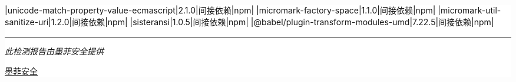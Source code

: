 |unicode-match-property-value-ecmascript|2.1.0|间接依赖|npm|
|micromark-factory-space|1.1.0|间接依赖|npm|
|micromark-util-sanitize-uri|1.2.0|间接依赖|npm|
|sisteransi|1.0.5|间接依赖|npm|
|@babel/plugin-transform-modules-umd|7.22.5|间接依赖|npm|


------

*此检测报告由墨菲安全提供*

[墨菲安全](www.murphysec.com)